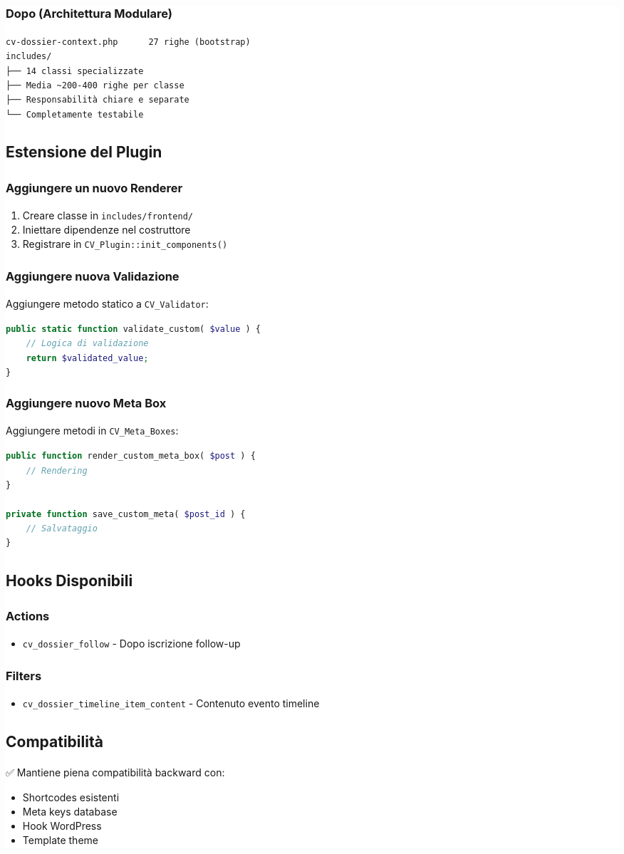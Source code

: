 ### Dopo (Architettura Modulare)
```
cv-dossier-context.php      27 righe (bootstrap)
includes/
├── 14 classi specializzate
├── Media ~200-400 righe per classe
├── Responsabilità chiare e separate
└── Completamente testabile
```

## Estensione del Plugin

### Aggiungere un nuovo Renderer
1. Creare classe in `includes/frontend/`
2. Iniettare dipendenze nel costruttore
3. Registrare in `CV_Plugin::init_components()`

### Aggiungere nuova Validazione
Aggiungere metodo statico a `CV_Validator`:
```php
public static function validate_custom( $value ) {
    // Logica di validazione
    return $validated_value;
}
```

### Aggiungere nuovo Meta Box
Aggiungere metodi in `CV_Meta_Boxes`:
```php
public function render_custom_meta_box( $post ) {
    // Rendering
}

private function save_custom_meta( $post_id ) {
    // Salvataggio
}
```

## Hooks Disponibili

### Actions
- `cv_dossier_follow` - Dopo iscrizione follow-up

### Filters
- `cv_dossier_timeline_item_content` - Contenuto evento timeline

## Compatibilità

✅ Mantiene piena compatibilità backward con:
- Shortcodes esistenti
- Meta keys database
- Hook WordPress
- Template theme
